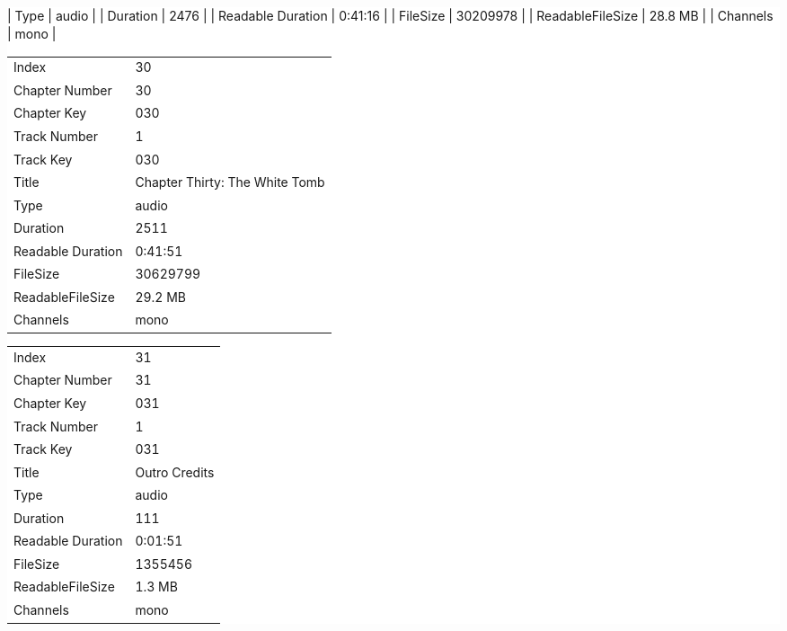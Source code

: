| Type | audio |
| Duration | 2476 |
| Readable Duration | 0:41:16 |
| FileSize | 30209978 |
| ReadableFileSize | 28.8 MB |
| Channels | mono |

|  |  |
| - | - |
| Index | 30 |
| Chapter Number | 30 |
| Chapter Key | 030 |
| Track Number | 1 |
| Track Key | 030 |
| Title | Chapter Thirty: The White Tomb |
| Type | audio |
| Duration | 2511 |
| Readable Duration | 0:41:51 |
| FileSize | 30629799 |
| ReadableFileSize | 29.2 MB |
| Channels | mono |

|  |  |
| - | - |
| Index | 31 |
| Chapter Number | 31 |
| Chapter Key | 031 |
| Track Number | 1 |
| Track Key | 031 |
| Title | Outro Credits |
| Type | audio |
| Duration | 111 |
| Readable Duration | 0:01:51 |
| FileSize | 1355456 |
| ReadableFileSize | 1.3 MB |
| Channels | mono |

